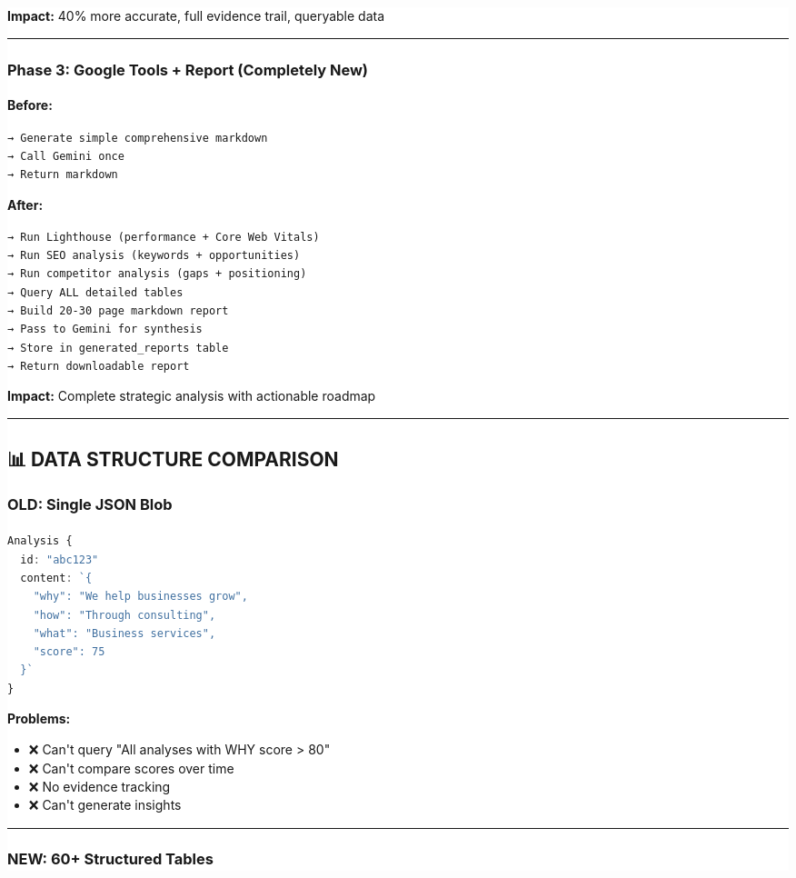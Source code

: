 **Impact:** 40% more accurate, full evidence trail, queryable data

---

### **Phase 3: Google Tools + Report (Completely New)**

**Before:**
```
→ Generate simple comprehensive markdown
→ Call Gemini once
→ Return markdown
```

**After:**
```
→ Run Lighthouse (performance + Core Web Vitals)
→ Run SEO analysis (keywords + opportunities)
→ Run competitor analysis (gaps + positioning)
→ Query ALL detailed tables
→ Build 20-30 page markdown report
→ Pass to Gemini for synthesis
→ Store in generated_reports table
→ Return downloadable report
```

**Impact:** Complete strategic analysis with actionable roadmap

---

## 📊 **DATA STRUCTURE COMPARISON**

### **OLD: Single JSON Blob**

```typescript
Analysis {
  id: "abc123"
  content: `{
    "why": "We help businesses grow",
    "how": "Through consulting",
    "what": "Business services",
    "score": 75
  }`
}
```

**Problems:**
- ❌ Can't query "All analyses with WHY score > 80"
- ❌ Can't compare scores over time
- ❌ No evidence tracking
- ❌ Can't generate insights

---

### **NEW: 60+ Structured Tables**
